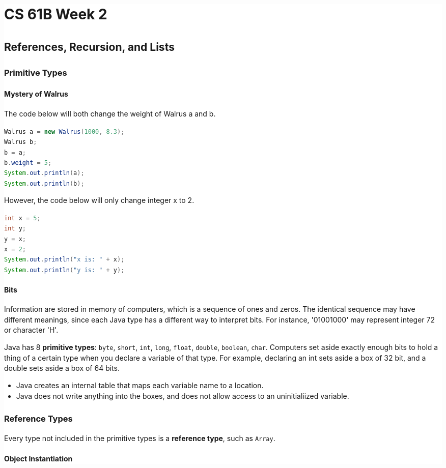# CS 61B Week 2

## References, Recursion, and Lists

### Primitive Types

#### Mystery of Walrus

The code below will both change the weight of Walrus a and b.

```java
Walrus a = new Walrus(1000, 8.3);
Walrus b;
b = a;
b.weight = 5;
System.out.println(a);
System.out.println(b);
```

However, the code below will only change integer x to 2.

```java
int x = 5;
int y;
y = x;
x = 2;
System.out.println("x is: " + x);
System.out.println("y is: " + y);
```

#### Bits

Information are stored in memory of computers, which is a sequence of ones and zeros.
The identical sequence may have different meanings, since each Java type has a different way to interpret bits. 
For instance, '01001000' may represent integer 72 or character 'H'.

Java has 8 **primitive types**: `byte`, `short`, `int`, `long`, `float`, `double`, `boolean`, `char`. 
Computers set aside exactly enough bits to hold a thing of a certain type when you declare a variable of that type. 
For example, declaring an int sets aside a box of 32 bit, and a double sets aside a box of 64 bits. 

* Java creates an internal table that maps each variable name to a location.
* Java does not write anything into the boxes, and does not allow access to an uninitialiized variable.

### Reference Types

Every type not included in the primitive types is a **reference type**, such as `Array`.

#### Object Instantiation

